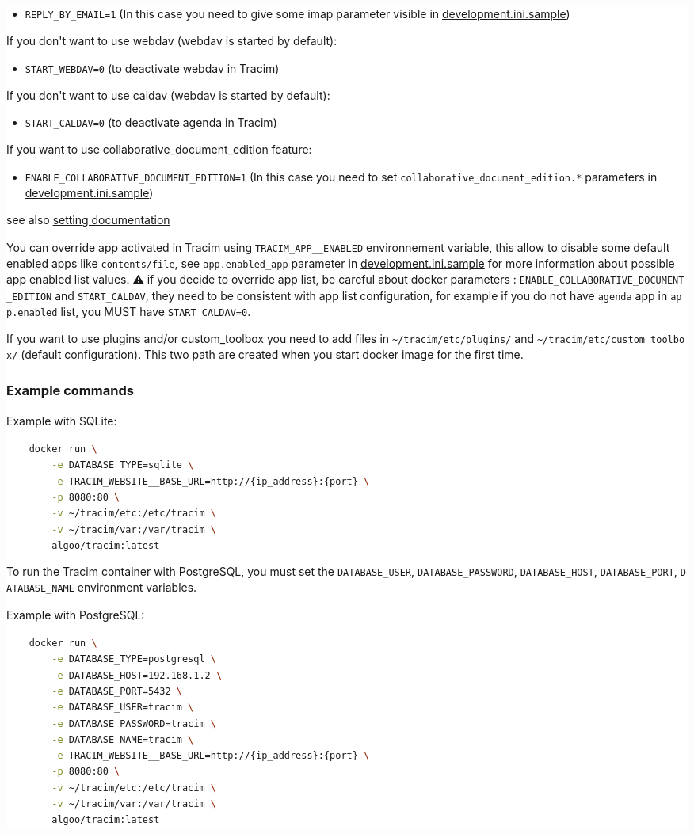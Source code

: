 * `REPLY_BY_EMAIL=1` (In this case you need to give some imap parameter visible in [development.ini.sample](https://github.com/tracim/tracim/blob/master/backend/development.ini.sample))

If you don't want to use webdav (webdav is started by default):

* `START_WEBDAV=0` (to deactivate webdav in Tracim)

If you don't want to use caldav (webdav is started by default):

* `START_CALDAV=0` (to deactivate agenda in Tracim)

If you want to use collaborative_document_edition feature:

* `ENABLE_COLLABORATIVE_DOCUMENT_EDITION=1` (In this case you need to set `collaborative_document_edition.*` parameters in [development.ini.sample](https://github.com/tracim/tracim/blob/master/backend/development.ini.sample))

see also [setting documentation](https://github.com/tracim/tracim/blob/master/doc/backend/setting.md)

You can override app activated in Tracim using `TRACIM_APP__ENABLED` environnement variable, this allow to disable some default enabled apps like `contents/file`, see `app.enabled_app` parameter in [development.ini.sample](https://github.com/tracim/tracim/blob/master/backend/development.ini.sample) for more information about possible app enabled list values.
⚠ if you decide to override app list, be careful about docker parameters : `ENABLE_COLLABORATIVE_DOCUMENT_EDITION` and `START_CALDAV`, they need to be consistent with app list configuration, for example if you do not
have `agenda` app in `app.enabled` list, you MUST have `START_CALDAV=0`.


If you want to use plugins and/or custom_toolbox you need to add files in `~/tracim/etc/plugins/` and `~/tracim/etc/custom_toolbox/` (default configuration). This two path are created when you start docker image for the first time.


### Example commands

Example with SQLite:

```bash
    docker run \
        -e DATABASE_TYPE=sqlite \
        -e TRACIM_WEBSITE__BASE_URL=http://{ip_address}:{port} \
        -p 8080:80 \
        -v ~/tracim/etc:/etc/tracim \
        -v ~/tracim/var:/var/tracim \
        algoo/tracim:latest
```
To run the Tracim container with PostgreSQL, you must set the `DATABASE_USER`, `DATABASE_PASSWORD`, `DATABASE_HOST`, `DATABASE_PORT`, `DATABASE_NAME` environment variables.

Example with PostgreSQL:

```bash
    docker run \
        -e DATABASE_TYPE=postgresql \
        -e DATABASE_HOST=192.168.1.2 \
        -e DATABASE_PORT=5432 \
        -e DATABASE_USER=tracim \
        -e DATABASE_PASSWORD=tracim \
        -e DATABASE_NAME=tracim \
        -e TRACIM_WEBSITE__BASE_URL=http://{ip_address}:{port} \
        -p 8080:80 \
        -v ~/tracim/etc:/etc/tracim \
        -v ~/tracim/var:/var/tracim \
        algoo/tracim:latest
```
